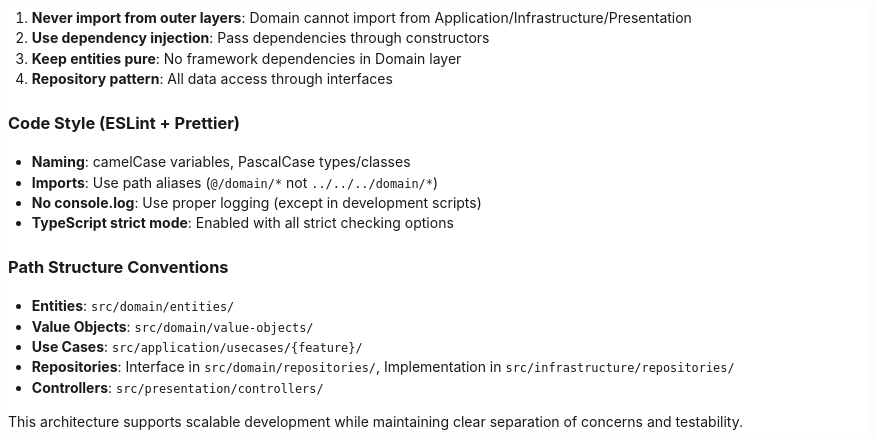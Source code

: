 1. **Never import from outer layers**: Domain cannot import from Application/Infrastructure/Presentation
2. **Use dependency injection**: Pass dependencies through constructors
3. **Keep entities pure**: No framework dependencies in Domain layer
4. **Repository pattern**: All data access through interfaces

### Code Style (ESLint + Prettier)

- **Naming**: camelCase variables, PascalCase types/classes
- **Imports**: Use path aliases (`@/domain/*` not `../../../domain/*`)
- **No console.log**: Use proper logging (except in development scripts)
- **TypeScript strict mode**: Enabled with all strict checking options

### Path Structure Conventions

- **Entities**: `src/domain/entities/`
- **Value Objects**: `src/domain/value-objects/`
- **Use Cases**: `src/application/usecases/{feature}/`
- **Repositories**: Interface in `src/domain/repositories/`, Implementation in `src/infrastructure/repositories/`
- **Controllers**: `src/presentation/controllers/`

This architecture supports scalable development while maintaining clear separation of concerns and testability.